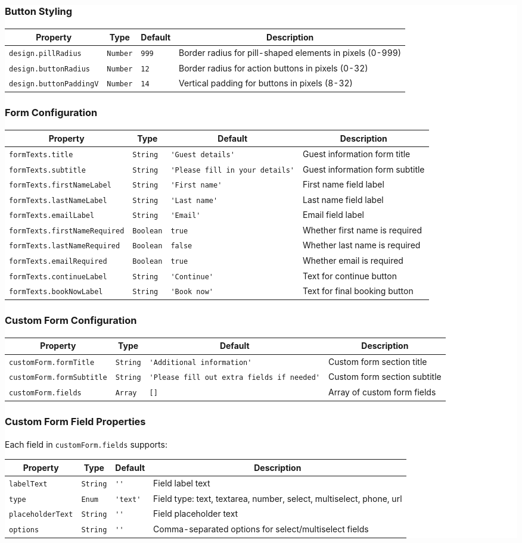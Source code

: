 ### Button Styling

| Property | Type | Default | Description |
|----------|------|---------|-------------|
| `design.pillRadius` | `Number` | `999` | Border radius for pill-shaped elements in pixels (0-999) |
| `design.buttonRadius` | `Number` | `12` | Border radius for action buttons in pixels (0-32) |
| `design.buttonPaddingV` | `Number` | `14` | Vertical padding for buttons in pixels (8-32) |

### Form Configuration

| Property | Type | Default | Description |
|----------|------|---------|-------------|
| `formTexts.title` | `String` | `'Guest details'` | Guest information form title |
| `formTexts.subtitle` | `String` | `'Please fill in your details'` | Guest information form subtitle |
| `formTexts.firstNameLabel` | `String` | `'First name'` | First name field label |
| `formTexts.lastNameLabel` | `String` | `'Last name'` | Last name field label |
| `formTexts.emailLabel` | `String` | `'Email'` | Email field label |
| `formTexts.firstNameRequired` | `Boolean` | `true` | Whether first name is required |
| `formTexts.lastNameRequired` | `Boolean` | `false` | Whether last name is required |
| `formTexts.emailRequired` | `Boolean` | `true` | Whether email is required |
| `formTexts.continueLabel` | `String` | `'Continue'` | Text for continue button |
| `formTexts.bookNowLabel` | `String` | `'Book now'` | Text for final booking button |

### Custom Form Configuration

| Property | Type | Default | Description |
|----------|------|---------|-------------|
| `customForm.formTitle` | `String` | `'Additional information'` | Custom form section title |
| `customForm.formSubtitle` | `String` | `'Please fill out extra fields if needed'` | Custom form section subtitle |
| `customForm.fields` | `Array` | `[]` | Array of custom form fields |

### Custom Form Field Properties

Each field in `customForm.fields` supports:

| Property | Type | Default | Description |
|----------|------|---------|-------------|
| `labelText` | `String` | `''` | Field label text |
| `type` | `Enum` | `'text'` | Field type: text, textarea, number, select, multiselect, phone, url |
| `placeholderText` | `String` | `''` | Field placeholder text |
| `options` | `String` | `''` | Comma-separated options for select/multiselect fields |

